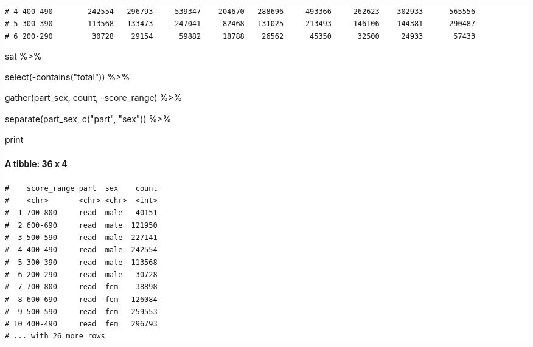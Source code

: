 	# 4 400-490        242554   296793     539347    204670   288696     493366     262623    302933      565556
	# 5 300-390        113568   133473     247041     82468   131025     213493     146106    144381      290487
	# 6 200-290         30728    29154      59882     18788    26562      45350      32500     24933       57433

sat %>%

  select(-contains("total")) %>%

  gather(part_sex, count, -score_range) %>%

  separate(part_sex, c("part", "sex")) %>%

print

#### A tibble: 36 x 4

	#    score_range part  sex    count
	#    <chr>       <chr> <chr>  <int>
	#  1 700-800     read  male   40151
	#  2 600-690     read  male  121950
	#  3 500-590     read  male  227141
	#  4 400-490     read  male  242554
	#  5 300-390     read  male  113568
	#  6 200-290     read  male   30728
	#  7 700-800     read  fem    38898
	#  8 600-690     read  fem   126084
	#  9 500-590     read  fem   259553
	# 10 400-490     read  fem   296793
	# ... with 26 more rows
